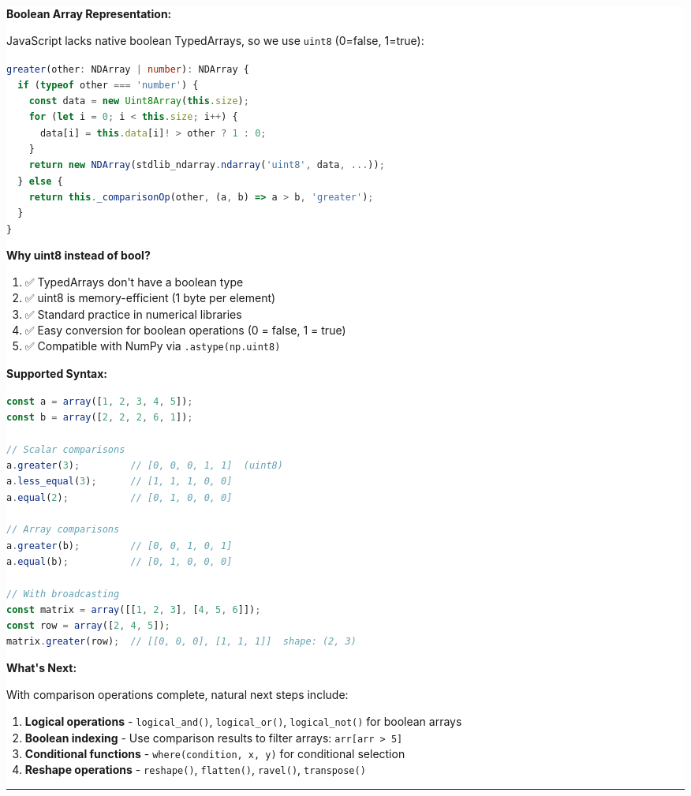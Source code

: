 **Boolean Array Representation:**

JavaScript lacks native boolean TypedArrays, so we use `uint8` (0=false, 1=true):

```typescript
greater(other: NDArray | number): NDArray {
  if (typeof other === 'number') {
    const data = new Uint8Array(this.size);
    for (let i = 0; i < this.size; i++) {
      data[i] = this.data[i]! > other ? 1 : 0;
    }
    return new NDArray(stdlib_ndarray.ndarray('uint8', data, ...));
  } else {
    return this._comparisonOp(other, (a, b) => a > b, 'greater');
  }
}
```

**Why uint8 instead of bool?**
1. ✅ TypedArrays don't have a boolean type
2. ✅ uint8 is memory-efficient (1 byte per element)
3. ✅ Standard practice in numerical libraries
4. ✅ Easy conversion for boolean operations (0 = false, 1 = true)
5. ✅ Compatible with NumPy via `.astype(np.uint8)`

**Supported Syntax:**

```typescript
const a = array([1, 2, 3, 4, 5]);
const b = array([2, 2, 2, 6, 1]);

// Scalar comparisons
a.greater(3);         // [0, 0, 0, 1, 1]  (uint8)
a.less_equal(3);      // [1, 1, 1, 0, 0]
a.equal(2);           // [0, 1, 0, 0, 0]

// Array comparisons
a.greater(b);         // [0, 0, 1, 0, 1]
a.equal(b);           // [0, 1, 0, 0, 0]

// With broadcasting
const matrix = array([[1, 2, 3], [4, 5, 6]]);
const row = array([2, 4, 5]);
matrix.greater(row);  // [[0, 0, 0], [1, 1, 1]]  shape: (2, 3)
```

**What's Next:**

With comparison operations complete, natural next steps include:
1. **Logical operations** - `logical_and()`, `logical_or()`, `logical_not()` for boolean arrays
2. **Boolean indexing** - Use comparison results to filter arrays: `arr[arr > 5]`
3. **Conditional functions** - `where(condition, x, y)` for conditional selection
4. **Reshape operations** - `reshape()`, `flatten()`, `ravel()`, `transpose()`

---
